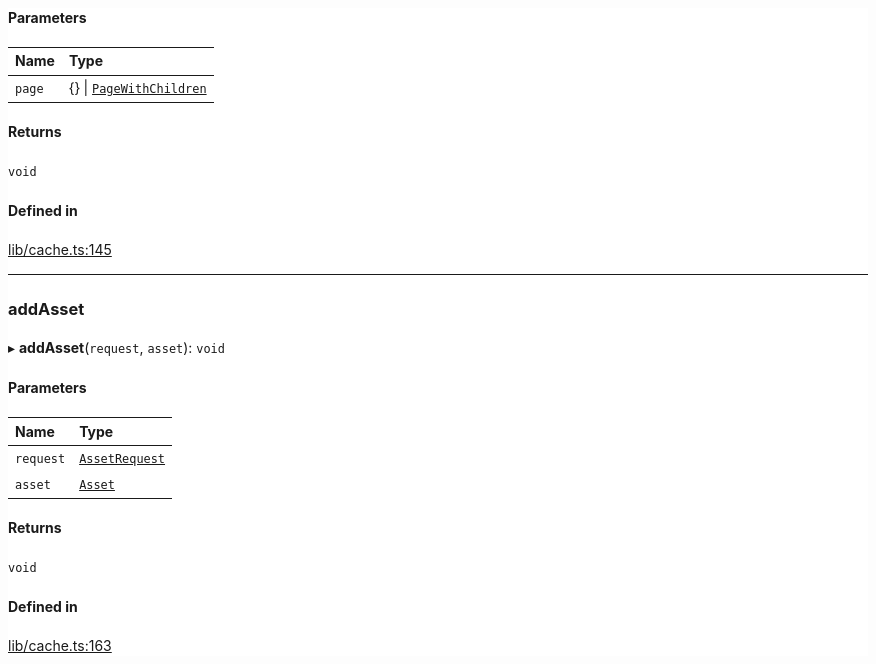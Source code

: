 #### Parameters

| Name | Type |
| :------ | :------ |
| `page` | {} \| [`PageWithChildren`](../modules.md#pagewithchildren) |

#### Returns

`void`

#### Defined in

[lib/cache.ts:145](https://github.com/justjake/monorepo/blob/main/packages/notion-api/src/lib/cache.ts#L145)

___

### addAsset

▸ **addAsset**(`request`, `asset`): `void`

#### Parameters

| Name | Type |
| :------ | :------ |
| `request` | [`AssetRequest`](../modules.md#assetrequest) |
| `asset` | [`Asset`](../modules.md#asset) |

#### Returns

`void`

#### Defined in

[lib/cache.ts:163](https://github.com/justjake/monorepo/blob/main/packages/notion-api/src/lib/cache.ts#L163)
